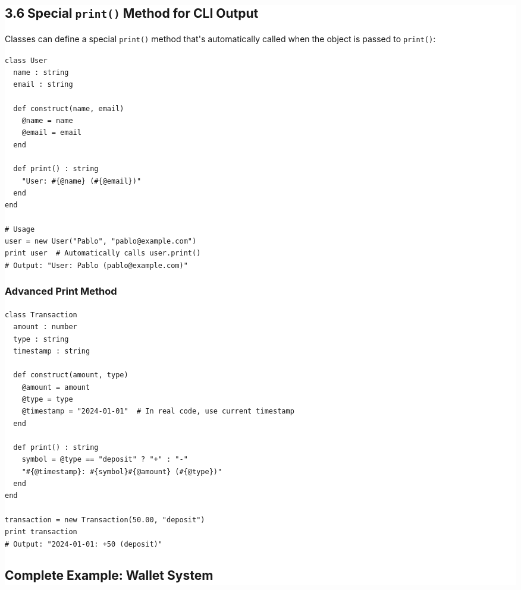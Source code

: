 ## 3.6 Special `print()` Method for CLI Output

Classes can define a special `print()` method that's automatically called when the object is passed to `print()`:

```loto
class User
  name : string
  email : string

  def construct(name, email)
    @name = name
    @email = email
  end

  def print() : string
    "User: #{@name} (#{@email})"
  end
end

# Usage
user = new User("Pablo", "pablo@example.com")
print user  # Automatically calls user.print()
# Output: "User: Pablo (pablo@example.com)"
```

### Advanced Print Method

```loto
class Transaction
  amount : number
  type : string
  timestamp : string

  def construct(amount, type)
    @amount = amount
    @type = type
    @timestamp = "2024-01-01"  # In real code, use current timestamp
  end

  def print() : string
    symbol = @type == "deposit" ? "+" : "-"
    "#{@timestamp}: #{symbol}#{@amount} (#{@type})"
  end
end

transaction = new Transaction(50.00, "deposit")
print transaction
# Output: "2024-01-01: +50 (deposit)"
```

## Complete Example: Wallet System
